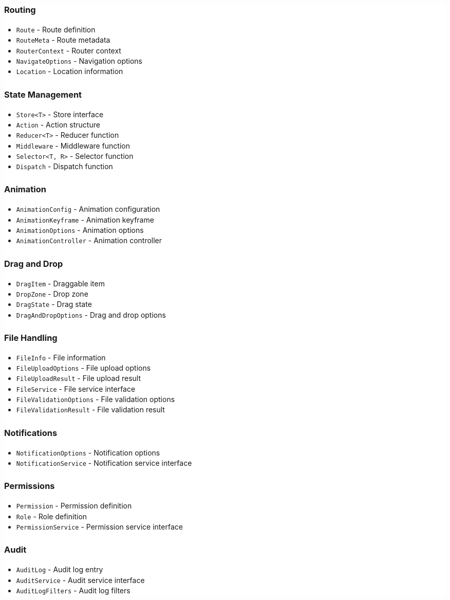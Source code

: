 ### Routing
- `Route` - Route definition
- `RouteMeta` - Route metadata
- `RouterContext` - Router context
- `NavigateOptions` - Navigation options
- `Location` - Location information

### State Management
- `Store<T>` - Store interface
- `Action` - Action structure
- `Reducer<T>` - Reducer function
- `Middleware` - Middleware function
- `Selector<T, R>` - Selector function
- `Dispatch` - Dispatch function

### Animation
- `AnimationConfig` - Animation configuration
- `AnimationKeyframe` - Animation keyframe
- `AnimationOptions` - Animation options
- `AnimationController` - Animation controller

### Drag and Drop
- `DragItem` - Draggable item
- `DropZone` - Drop zone
- `DragState` - Drag state
- `DragAndDropOptions` - Drag and drop options

### File Handling
- `FileInfo` - File information
- `FileUploadOptions` - File upload options
- `FileUploadResult` - File upload result
- `FileService` - File service interface
- `FileValidationOptions` - File validation options
- `FileValidationResult` - File validation result

### Notifications
- `NotificationOptions` - Notification options
- `NotificationService` - Notification service interface

### Permissions
- `Permission` - Permission definition
- `Role` - Role definition
- `PermissionService` - Permission service interface

### Audit
- `AuditLog` - Audit log entry
- `AuditService` - Audit service interface
- `AuditLogFilters` - Audit log filters
